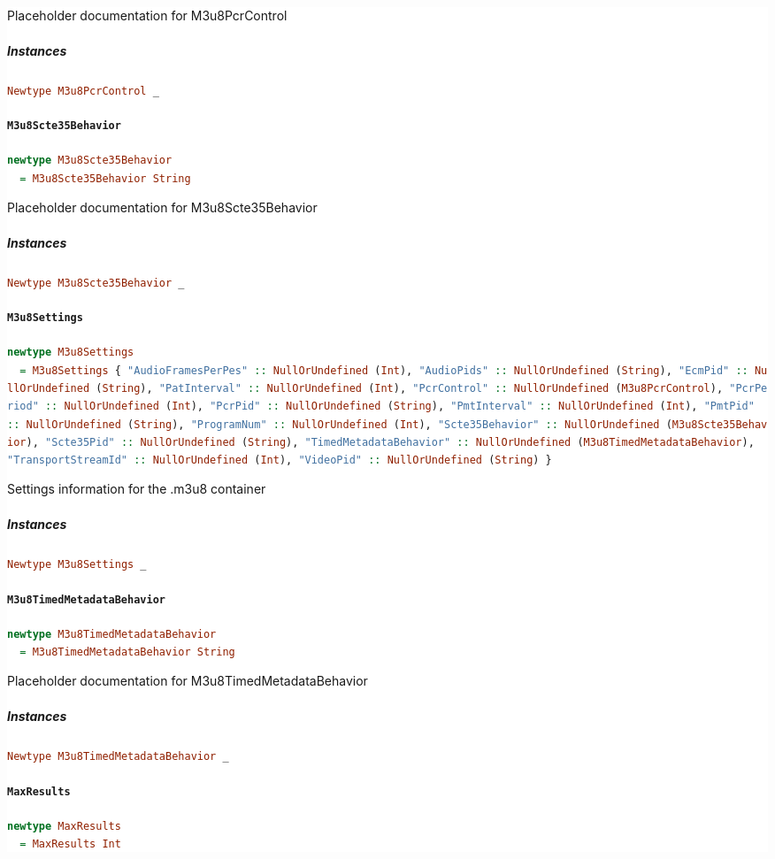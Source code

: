 Placeholder documentation for M3u8PcrControl

##### Instances
``` purescript
Newtype M3u8PcrControl _
```

#### `M3u8Scte35Behavior`

``` purescript
newtype M3u8Scte35Behavior
  = M3u8Scte35Behavior String
```

Placeholder documentation for M3u8Scte35Behavior

##### Instances
``` purescript
Newtype M3u8Scte35Behavior _
```

#### `M3u8Settings`

``` purescript
newtype M3u8Settings
  = M3u8Settings { "AudioFramesPerPes" :: NullOrUndefined (Int), "AudioPids" :: NullOrUndefined (String), "EcmPid" :: NullOrUndefined (String), "PatInterval" :: NullOrUndefined (Int), "PcrControl" :: NullOrUndefined (M3u8PcrControl), "PcrPeriod" :: NullOrUndefined (Int), "PcrPid" :: NullOrUndefined (String), "PmtInterval" :: NullOrUndefined (Int), "PmtPid" :: NullOrUndefined (String), "ProgramNum" :: NullOrUndefined (Int), "Scte35Behavior" :: NullOrUndefined (M3u8Scte35Behavior), "Scte35Pid" :: NullOrUndefined (String), "TimedMetadataBehavior" :: NullOrUndefined (M3u8TimedMetadataBehavior), "TransportStreamId" :: NullOrUndefined (Int), "VideoPid" :: NullOrUndefined (String) }
```

Settings information for the .m3u8 container

##### Instances
``` purescript
Newtype M3u8Settings _
```

#### `M3u8TimedMetadataBehavior`

``` purescript
newtype M3u8TimedMetadataBehavior
  = M3u8TimedMetadataBehavior String
```

Placeholder documentation for M3u8TimedMetadataBehavior

##### Instances
``` purescript
Newtype M3u8TimedMetadataBehavior _
```

#### `MaxResults`

``` purescript
newtype MaxResults
  = MaxResults Int
```
